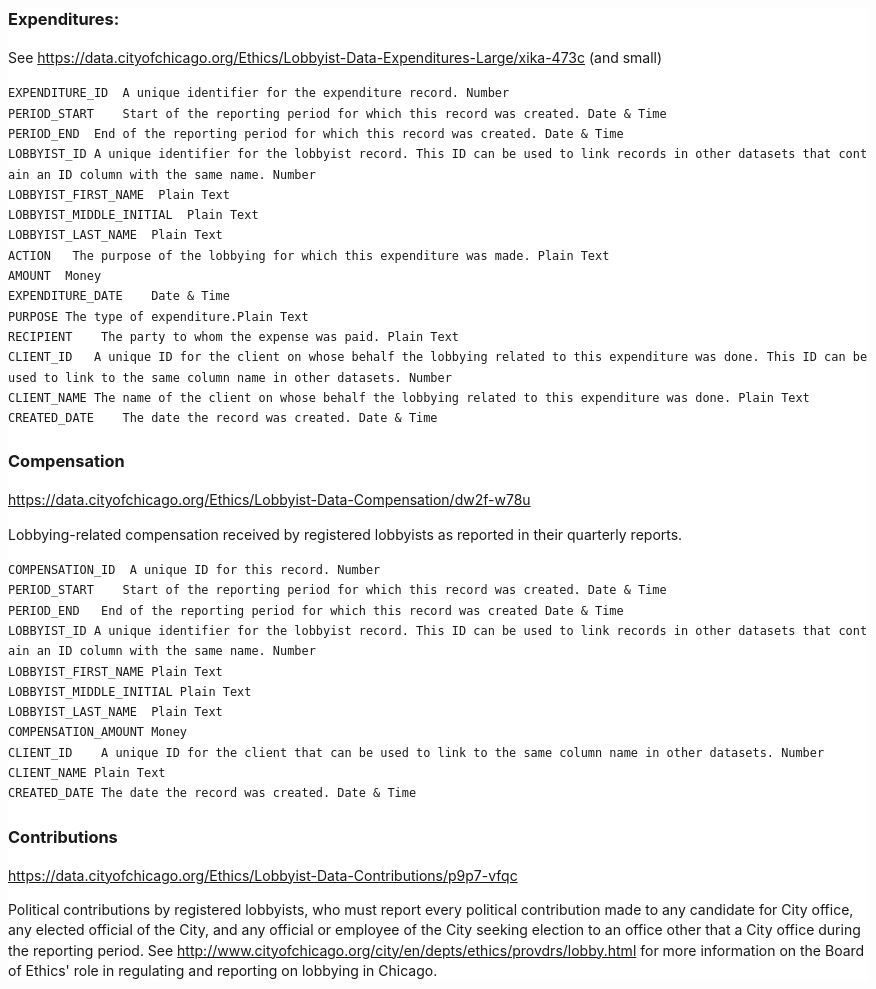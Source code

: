 

### Expenditures:
See https://data.cityofchicago.org/Ethics/Lobbyist-Data-Expenditures-Large/xika-473c (and small)

```
EXPENDITURE_ID	A unique identifier for the expenditure record. Number
PERIOD_START	Start of the reporting period for which this record was created. Date & Time
PERIOD_END	End of the reporting period for which this record was created. Date & Time
LOBBYIST_ID	A unique identifier for the lobbyist record. This ID can be used to link records in other datasets that contain an ID column with the same name. Number
LOBBYIST_FIRST_NAME	 Plain Text
LOBBYIST_MIDDLE_INITIAL	 Plain Text
LOBBYIST_LAST_NAME	Plain Text
ACTION	 The purpose of the lobbying for which this expenditure was made. Plain Text
AMOUNT	Money
EXPENDITURE_DATE	Date & Time
PURPOSE	The type of expenditure.Plain Text
RECIPIENT	 The party to whom the expense was paid. Plain Text
CLIENT_ID	A unique ID for the client on whose behalf the lobbying related to this expenditure was done. This ID can be used to link to the same column name in other datasets. Number
CLIENT_NAME The name of the client on whose behalf the lobbying related to this expenditure was done. Plain Text
CREATED_DATE	The date the record was created. Date & Time
```

### Compensation
https://data.cityofchicago.org/Ethics/Lobbyist-Data-Compensation/dw2f-w78u

Lobbying-related compensation received by registered lobbyists as reported in their quarterly reports.

```
COMPENSATION_ID	 A unique ID for this record. Number
PERIOD_START	Start of the reporting period for which this record was created. Date & Time
PERIOD_END	 End of the reporting period for which this record was created Date & Time
LOBBYIST_ID	A unique identifier for the lobbyist record. This ID can be used to link records in other datasets that contain an ID column with the same name. Number
LOBBYIST_FIRST_NAME	Plain Text
LOBBYIST_MIDDLE_INITIAL	Plain Text
LOBBYIST_LAST_NAME	Plain Text
COMPENSATION_AMOUNT	Money
CLIENT_ID	 A unique ID for the client that can be used to link to the same column name in other datasets. Number
CLIENT_NAME	Plain Text
CREATED_DATE The date the record was created. Date & Time
```

### Contributions

https://data.cityofchicago.org/Ethics/Lobbyist-Data-Contributions/p9p7-vfqc

Political contributions by registered lobbyists, who must report every political contribution made to any candidate for City office, any elected official of the City, and any official or employee of the City seeking election to an office other that a City office during the reporting period.
See http://www.cityofchicago.org/city/en/depts/ethics/provdrs/lobby.html for more information on the Board of Ethics' role in regulating and reporting on lobbying in Chicago.
